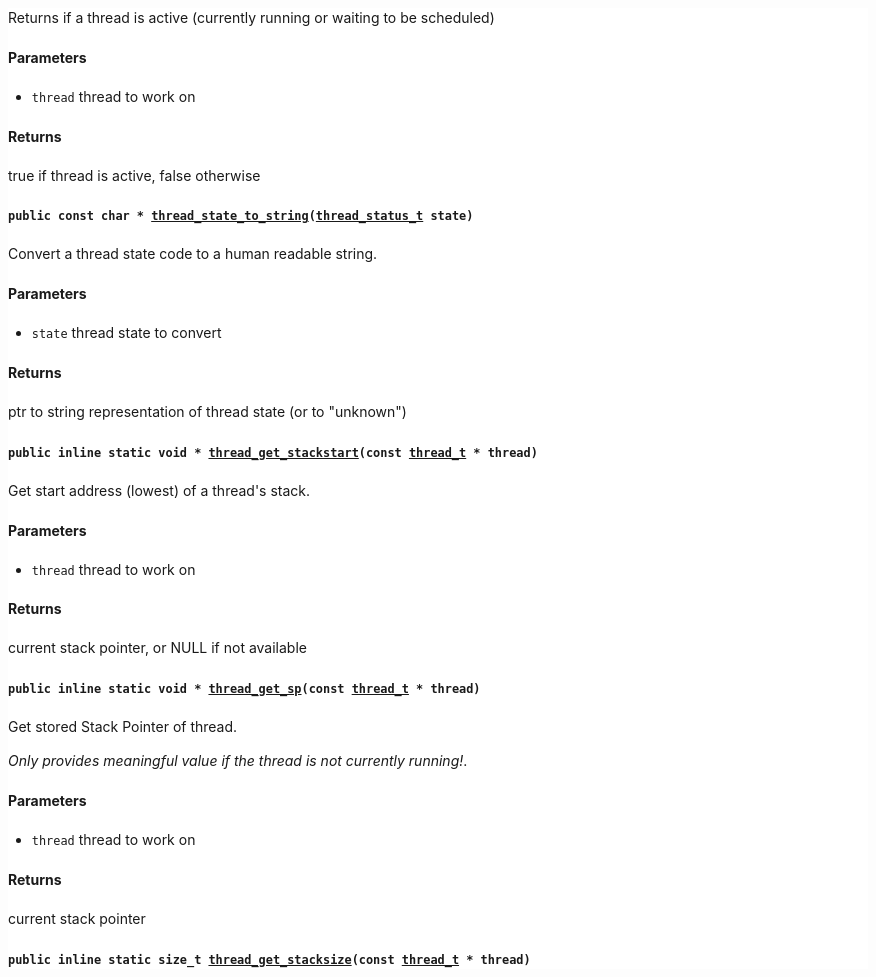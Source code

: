 Returns if a thread is active (currently running or waiting to be scheduled)

#### Parameters
* `thread` thread to work on 

#### Returns
true if thread is active, false otherwise

#### `public const char * `[`thread_state_to_string`](#group__core__thread_1ga4facacad3d8f92317d1441b779c06147)`(`[`thread_status_t`](./doc/starlight-docs/src/content/docs/apidoc/api-undefined.md#group__core__sched_1gac528c02d3cccfb103d539b26ccdba6b2)` state)` 

Convert a thread state code to a human readable string.

#### Parameters
* `state` thread state to convert 

#### Returns
ptr to string representation of thread state (or to "unknown")

#### `public inline static void * `[`thread_get_stackstart`](#group__core__thread_1gad2729868906246ee7d10f39248e6b38b)`(const `[`thread_t`](./doc/starlight-docs/src/content/docs/apidoc/api-undefined.md#group__core__sched_1ga072d60b1771a699e43ff01970e92bb00)` * thread)` 

Get start address (lowest) of a thread's stack.

#### Parameters
* `thread` thread to work on 

#### Returns
current stack pointer, or NULL if not available

#### `public inline static void * `[`thread_get_sp`](#group__core__thread_1gab1840b02a7834a147ed07be206e05020)`(const `[`thread_t`](./doc/starlight-docs/src/content/docs/apidoc/api-undefined.md#group__core__sched_1ga072d60b1771a699e43ff01970e92bb00)` * thread)` 

Get stored Stack Pointer of thread.

*Only provides meaningful value if the thread is not currently running!*.

#### Parameters
* `thread` thread to work on 

#### Returns
current stack pointer

#### `public inline static size_t `[`thread_get_stacksize`](#group__core__thread_1ga3023b920b107656efd152a31a5cd9983)`(const `[`thread_t`](./doc/starlight-docs/src/content/docs/apidoc/api-undefined.md#group__core__sched_1ga072d60b1771a699e43ff01970e92bb00)` * thread)` 
